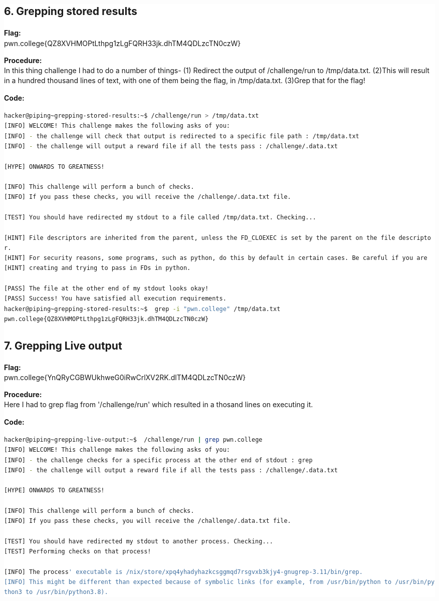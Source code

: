
## 6. Grepping stored results 

**Flag:**   
pwn.college{QZ8XVHMOPtLthpg1zLgFQRH33jk.dhTM4QDLzcTN0czW}

**Procedure:**   
In this thing challenge I had to do a number of things-
(1) Redirect the output of /challenge/run to /tmp/data.txt.
(2)This will result in a hundred thousand lines of text, with one of them being the flag, in /tmp/data.txt.
(3)Grep that for the flag!

**Code:**  
```bash
hacker@piping~grepping-stored-results:~$ /challenge/run > /tmp/data.txt
[INFO] WELCOME! This challenge makes the following asks of you:
[INFO] - the challenge will check that output is redirected to a specific file path : /tmp/data.txt
[INFO] - the challenge will output a reward file if all the tests pass : /challenge/.data.txt

[HYPE] ONWARDS TO GREATNESS!

[INFO] This challenge will perform a bunch of checks.
[INFO] If you pass these checks, you will receive the /challenge/.data.txt file.

[TEST] You should have redirected my stdout to a file called /tmp/data.txt. Checking...

[HINT] File descriptors are inherited from the parent, unless the FD_CLOEXEC is set by the parent on the file descriptor.
[HINT] For security reasons, some programs, such as python, do this by default in certain cases. Be careful if you are
[HINT] creating and trying to pass in FDs in python.

[PASS] The file at the other end of my stdout looks okay!
[PASS] Success! You have satisfied all execution requirements.
hacker@piping~grepping-stored-results:~$  grep -i "pwn.college" /tmp/data.txt
pwn.college{QZ8XVHMOPtLthpg1zLgFQRH33jk.dhTM4QDLzcTN0czW}
```

## 7.  Grepping Live output

**Flag:**   
pwn.college{YnQRyCGBWUkhweG0iRwCrlXV2RK.dlTM4QDLzcTN0czW}

**Procedure:**   
Here I had to grep flag from '/challenge/run' which resulted in a thosand lines on executing it.

**Code:**  
```bash
hacker@piping~grepping-live-output:~$  /challenge/run | grep pwn.college
[INFO] WELCOME! This challenge makes the following asks of you:
[INFO] - the challenge checks for a specific process at the other end of stdout : grep
[INFO] - the challenge will output a reward file if all the tests pass : /challenge/.data.txt

[HYPE] ONWARDS TO GREATNESS!

[INFO] This challenge will perform a bunch of checks.
[INFO] If you pass these checks, you will receive the /challenge/.data.txt file.

[TEST] You should have redirected my stdout to another process. Checking...
[TEST] Performing checks on that process!

[INFO] The process' executable is /nix/store/xpq4yhadyhazkcsggmqd7rsgvxb3kjy4-gnugrep-3.11/bin/grep.
[INFO] This might be different than expected because of symbolic links (for example, from /usr/bin/python to /usr/bin/python3 to /usr/bin/python3.8).
```